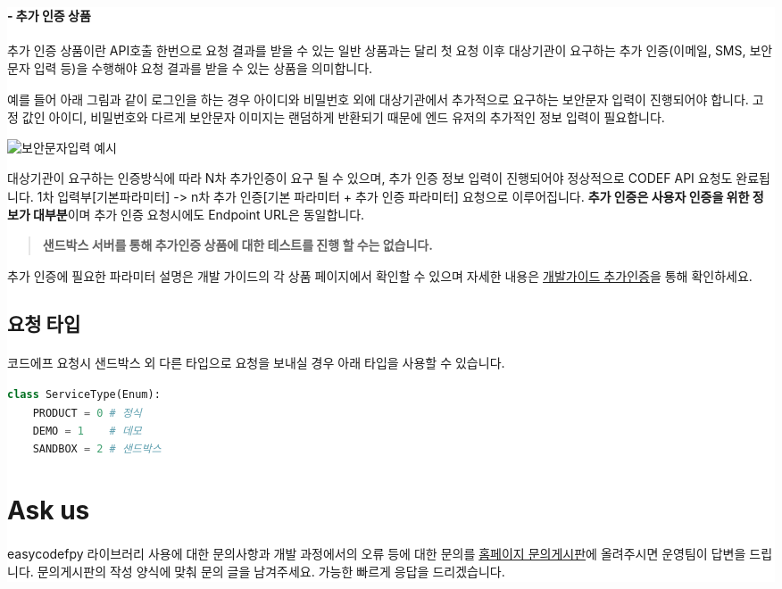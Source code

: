 #### - 추가 인증 상품

추가 인증 상품이란 API호출 한번으로 요청 결과를 받을 수 있는 일반 상품과는 달리 첫 요청 이후 대상기관이 요구하는 추가 인증(이메일, SMS,  보안문자 입력 등)을 수행해야 요청 결과를 받을 수 있는 상품을 의미합니다. 

예를 들어 아래 그림과 같이 로그인을 하는 경우 아이디와 비밀번호 외에 대상기관에서 추가적으로 요구하는 보안문자 입력이 진행되어야 합니다. 고정 값인 아이디, 비밀번호와 다르게 보안문자 이미지는 랜덤하게 반환되기 때문에 엔드 유저의 추가적인 정보 입력이 필요합니다. 

![보안문자입력 예시](https://download.codef.io/codef/github/recaptcha.png)

대상기관이 요구하는 인증방식에 따라 N차 추가인증이 요구 될 수 있으며, 추가 인증 정보 입력이 진행되어야 정상적으로 CODEF API 요청도 완료됩니다.  1차 입력부[기본파라미터] -> n차 추가 인증[기본 파라미터 + 추가 인증 파라미터] 요청으로 이루어집니다. **추가 인증은 사용자 인증을 위한 정보가 대부분**이며 추가 인증 요청시에도 Endpoint URL은 동일합니다. 

> **샌드박스 서버를 통해 추가인증 상품에 대한 테스트를 진행 할 수는 없습니다.**

추가 인증에 필요한 파라미터 설명은 개발 가이드의 각 상품  페이지에서 확인할 수 있으며 자세한 내용은 [개발가이드 추가인증](https://developer.codef.io/common-guide/add-auth)을 통해 확인하세요.

## 요청 타입
코드에프 요청시 샌드박스 외 다른 타입으로 요청을 보내실 경우 아래 타입을 사용할 수 있습니다.

```py
class ServiceType(Enum):
    PRODUCT = 0 # 정식
    DEMO = 1    # 데모
    SANDBOX = 2 # 샌드박스
```

# Ask us

easycodefpy 라이브러리 사용에 대한 문의사항과 개발 과정에서의 오류 등에 대한 문의를 [홈페이지 문의게시판](https://codef.io/#/cs/inquiry)에 올려주시면 운영팀이 답변을 드립니다. 문의게시판의 작성 양식에 맞춰 문의 글을 남겨주세요. 가능한 빠르게 응답을 드리겠습니다.
